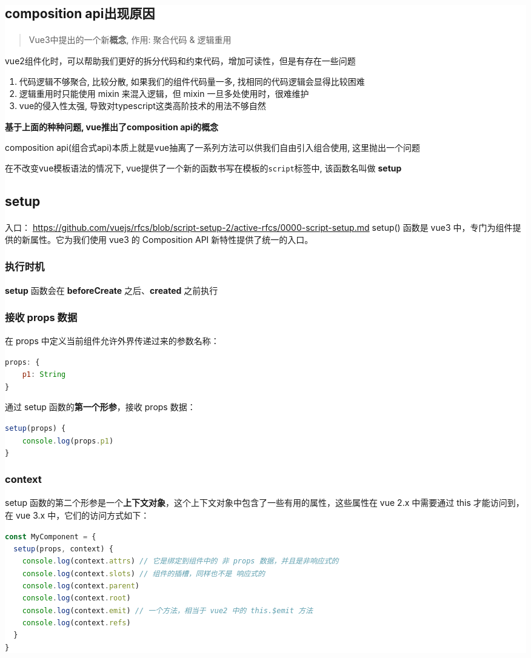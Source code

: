 ## composition api出现原因

> Vue3中提出的一个新**概念**, 作用: 聚合代码 & 逻辑重用

vue2组件化时，可以帮助我们更好的拆分代码和约束代码，增加可读性，但是有存在一些问题

1. 代码逻辑不够聚合, 比较分散, 如果我们的组件代码量一多, 找相同的代码逻辑会显得比较困难
2. 逻辑重用时只能使用 mixin 来混入逻辑，但 mixin 一旦多处使用时，很难维护
3. vue的侵入性太强, 导致对typescript这类高阶技术的用法不够自然

**基于上面的种种问题, vue推出了composition api的概念**

composition api(组合式api)本质上就是vue抽离了一系列方法可以供我们自由引入组合使用, 这里抛出一个问题

在不改变vue模板语法的情况下, vue提供了一个新的函数书写在模板的`script`标签中, 该函数名叫做 **setup**

## setup

入口： https://github.com/vuejs/rfcs/blob/script-setup-2/active-rfcs/0000-script-setup.md
setup() 函数是 vue3 中，专门为组件提供的新属性。它为我们使用 vue3 的 Composition API 新特性提供了统一的入口。

### 执行时机

**setup** 函数会在 **beforeCreate** 之后、**created** 之前执行

### 接收 props 数据

在 props 中定义当前组件允许外界传递过来的参数名称：

```javascript
props: {
    p1: String
}
```

通过 setup 函数的**第一个形参**，接收 props 数据：

```javascript
setup(props) {
    console.log(props.p1)
}
```

### context

setup 函数的第二个形参是一个**上下文对象**，这个上下文对象中包含了一些有用的属性，这些属性在 vue 2.x 中需要通过 this 才能访问到，在 vue 3.x 中，它们的访问方式如下：

```javascript
const MyComponent = {
  setup(props, context) {
    console.log(context.attrs) // 它是绑定到组件中的 非 props 数据，并且是非响应式的
    console.log(context.slots) // 组件的插槽，同样也不是 响应式的
    console.log(context.parent) 
    console.log(context.root)
    console.log(context.emit) // 一个方法，相当于 vue2 中的 this.$emit 方法
    console.log(context.refs)
  }
}
```
